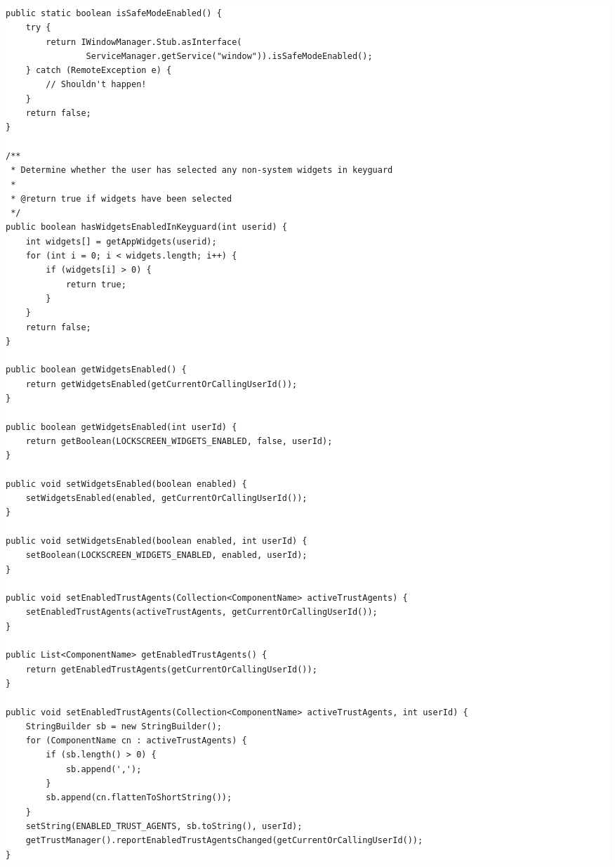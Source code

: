     public static boolean isSafeModeEnabled() {
        try {
            return IWindowManager.Stub.asInterface(
                    ServiceManager.getService("window")).isSafeModeEnabled();
        } catch (RemoteException e) {
            // Shouldn't happen!
        }
        return false;
    }

    /**
     * Determine whether the user has selected any non-system widgets in keyguard
     *
     * @return true if widgets have been selected
     */
    public boolean hasWidgetsEnabledInKeyguard(int userid) {
        int widgets[] = getAppWidgets(userid);
        for (int i = 0; i < widgets.length; i++) {
            if (widgets[i] > 0) {
                return true;
            }
        }
        return false;
    }

    public boolean getWidgetsEnabled() {
        return getWidgetsEnabled(getCurrentOrCallingUserId());
    }

    public boolean getWidgetsEnabled(int userId) {
        return getBoolean(LOCKSCREEN_WIDGETS_ENABLED, false, userId);
    }

    public void setWidgetsEnabled(boolean enabled) {
        setWidgetsEnabled(enabled, getCurrentOrCallingUserId());
    }

    public void setWidgetsEnabled(boolean enabled, int userId) {
        setBoolean(LOCKSCREEN_WIDGETS_ENABLED, enabled, userId);
    }

    public void setEnabledTrustAgents(Collection<ComponentName> activeTrustAgents) {
        setEnabledTrustAgents(activeTrustAgents, getCurrentOrCallingUserId());
    }

    public List<ComponentName> getEnabledTrustAgents() {
        return getEnabledTrustAgents(getCurrentOrCallingUserId());
    }

    public void setEnabledTrustAgents(Collection<ComponentName> activeTrustAgents, int userId) {
        StringBuilder sb = new StringBuilder();
        for (ComponentName cn : activeTrustAgents) {
            if (sb.length() > 0) {
                sb.append(',');
            }
            sb.append(cn.flattenToShortString());
        }
        setString(ENABLED_TRUST_AGENTS, sb.toString(), userId);
        getTrustManager().reportEnabledTrustAgentsChanged(getCurrentOrCallingUserId());
    }
